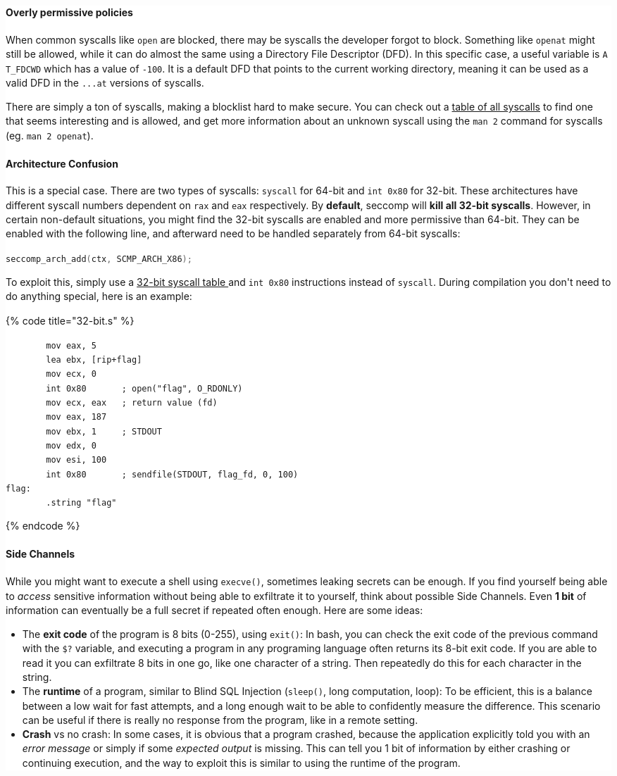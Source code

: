 #### Overly permissive policies

When common syscalls like `open` are blocked, there may be syscalls the developer forgot to block. Something like `openat` might still be allowed, while it can do almost the same using a Directory File Descriptor (DFD). In this specific case, a useful variable is `AT_FDCWD` which has a value of `-100`. It is a default DFD that points to the current working directory, meaning it can be used as a valid DFD in the `...at` versions of syscalls.&#x20;

There are simply a ton of syscalls, making a blocklist hard to make secure. You can check out a [table of all syscalls](https://x64.syscall.sh/) to find one that seems interesting and is allowed, and get more information about an unknown syscall using the `man 2` command for syscalls (eg. `man 2 openat`).&#x20;

#### Architecture Confusion

This is a special case. There are two types of syscalls: `syscall` for 64-bit and `int 0x80` for 32-bit. These architectures have different syscall numbers dependent on `rax` and `eax` respectively. By **default**, seccomp will **kill all 32-bit syscalls**. However, in certain non-default situations, you might find the 32-bit syscalls are enabled and more permissive than 64-bit. They can be enabled with the following line, and afterward need to be handled separately from 64-bit syscalls:

```c
seccomp_arch_add(ctx, SCMP_ARCH_X86);
```

To exploit this, simply use a [32-bit syscall table ](https://x86.syscall.sh/)and `int 0x80` instructions instead of `syscall`. During compilation you don't need to do anything special, here is an example:

{% code title="32-bit.s" %}
```asmatmel
        mov eax, 5
        lea ebx, [rip+flag]
        mov ecx, 0
        int 0x80       ; open("flag", O_RDONLY)
        mov ecx, eax   ; return value (fd)
        mov eax, 187
        mov ebx, 1     ; STDOUT
        mov edx, 0
        mov esi, 100
        int 0x80       ; sendfile(STDOUT, flag_fd, 0, 100)
flag:
        .string "flag"
```
{% endcode %}

#### Side Channels

While you might want to execute a shell using `execve()`, sometimes leaking secrets can be enough. If you find yourself being able to _access_ sensitive information without being able to exfiltrate it to yourself, think about possible Side Channels. Even **1 bit** of information can eventually be a full secret if repeated often enough. Here are some ideas:

* The **exit code** of the program is 8 bits (0-255), using `exit()`: In bash, you can check the exit code of the previous command with the `$?` variable, and executing a program in any programing language often returns its 8-bit exit code. If you are able to read it you can exfiltrate 8 bits in one go, like one character of a string. Then repeatedly do this for each character in the string.&#x20;
* The **runtime** of a program, similar to Blind SQL Injection (`sleep()`, long computation, loop): To be efficient, this is a balance between a low wait for fast attempts, and a long enough wait to be able to confidently measure the difference. This scenario can be useful if there is really no response from the program, like in a remote setting.&#x20;
* **Crash** vs no crash: In some cases, it is obvious that a program crashed, because the application explicitly told you with an _error message_ or simply if some _expected output_ is missing. This can tell you 1 bit of information by either crashing or continuing execution, and the way to exploit this is similar to using the runtime of the program.&#x20;
